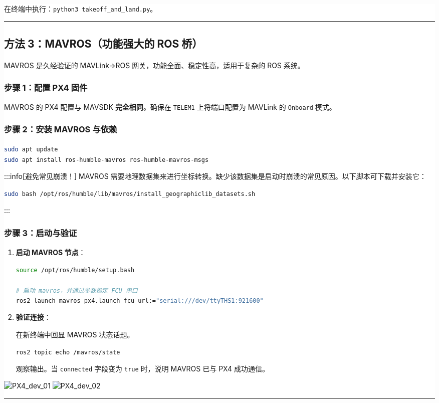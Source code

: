 在终端中执行：`python3 takeoff_and_land.py`。

---

## 方法 3：MAVROS（功能强大的 ROS 桥）

MAVROS 是久经验证的 MAVLink→ROS 网关，功能全面、稳定性高，适用于复杂的 ROS 系统。

### 步骤 1：配置 PX4 固件

MAVROS 的 PX4 配置与 MAVSDK **完全相同**。确保在 `TELEM1` 上将端口配置为 MAVLink 的 `Onboard` 模式。

### 步骤 2：安装 MAVROS 与依赖

```bash title="Terminal on Jetson"
sudo apt update
sudo apt install ros-humble-mavros ros-humble-mavros-msgs
```

:::info[避免常见崩溃！]
MAVROS 需要地理数据集来进行坐标转换。缺少该数据集是启动时崩溃的常见原因。以下脚本可下载并安装它：

```bash title="Terminal on Jetson"
sudo bash /opt/ros/humble/lib/mavros/install_geographiclib_datasets.sh 
```

:::

### 步骤 3：启动与验证

1. **启动 MAVROS 节点**：

   ```bash title="Terminal 1: Launch MAVROS"
   source /opt/ros/humble/setup.bash

   # 启动 mavros，并通过参数指定 FCU 串口
   ros2 launch mavros px4.launch fcu_url:="serial:///dev/ttyTHS1:921600"
   ```

2. **验证连接**：

   在新终端中回显 MAVROS 状态话题。

   ```bash title="Terminal 2: Verify Connection"
   ros2 topic echo /mavros/state
   ```

   观察输出。当 `connected` 字段变为 `true` 时，说明 MAVROS 已与 PX4 成功通信。

<div style={{
  display: 'grid',
  gridTemplateColumns: 'repeat(1, 1fr)',
  gap: '16px'
}}>
  <img src="https://files.seeedstudio.com/wiki/robotics/PX4_dev/13.png" alt="PX4_dev_01" />
  <img src="https://files.seeedstudio.com/wiki/robotics/PX4_dev/14.png" alt="PX4_dev_02" />
</div>

---